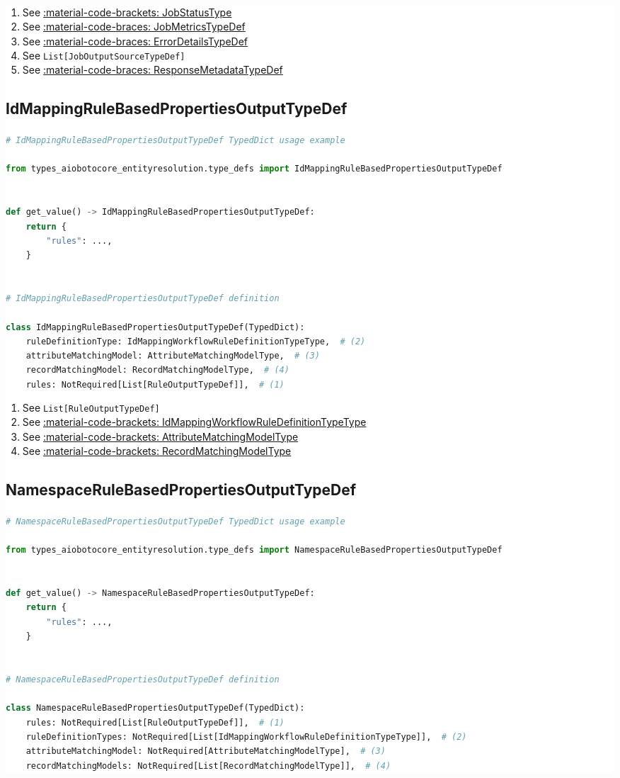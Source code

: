 1. See [:material-code-brackets: JobStatusType](./literals.md#jobstatustype)
2. See [:material-code-braces: JobMetricsTypeDef](./type_defs.md#jobmetricstypedef)
3. See [:material-code-braces: ErrorDetailsTypeDef](./type_defs.md#errordetailstypedef)
4. See `List[JobOutputSourceTypeDef]`
5. See [:material-code-braces: ResponseMetadataTypeDef](./type_defs.md#responsemetadatatypedef)

## IdMappingRuleBasedPropertiesOutputTypeDef

```python
# IdMappingRuleBasedPropertiesOutputTypeDef TypedDict usage example

from types_aiobotocore_entityresolution.type_defs import IdMappingRuleBasedPropertiesOutputTypeDef


def get_value() -> IdMappingRuleBasedPropertiesOutputTypeDef:
    return {
        "rules": ...,
    }


# IdMappingRuleBasedPropertiesOutputTypeDef definition

class IdMappingRuleBasedPropertiesOutputTypeDef(TypedDict):
    ruleDefinitionType: IdMappingWorkflowRuleDefinitionTypeType,  # (2)
    attributeMatchingModel: AttributeMatchingModelType,  # (3)
    recordMatchingModel: RecordMatchingModelType,  # (4)
    rules: NotRequired[List[RuleOutputTypeDef]],  # (1)
```

1. See `List[RuleOutputTypeDef]`
2. See [:material-code-brackets: IdMappingWorkflowRuleDefinitionTypeType](./literals.md#idmappingworkflowruledefinitiontypetype)
3. See [:material-code-brackets: AttributeMatchingModelType](./literals.md#attributematchingmodeltype)
4. See [:material-code-brackets: RecordMatchingModelType](./literals.md#recordmatchingmodeltype)

## NamespaceRuleBasedPropertiesOutputTypeDef

```python
# NamespaceRuleBasedPropertiesOutputTypeDef TypedDict usage example

from types_aiobotocore_entityresolution.type_defs import NamespaceRuleBasedPropertiesOutputTypeDef


def get_value() -> NamespaceRuleBasedPropertiesOutputTypeDef:
    return {
        "rules": ...,
    }


# NamespaceRuleBasedPropertiesOutputTypeDef definition

class NamespaceRuleBasedPropertiesOutputTypeDef(TypedDict):
    rules: NotRequired[List[RuleOutputTypeDef]],  # (1)
    ruleDefinitionTypes: NotRequired[List[IdMappingWorkflowRuleDefinitionTypeType]],  # (2)
    attributeMatchingModel: NotRequired[AttributeMatchingModelType],  # (3)
    recordMatchingModels: NotRequired[List[RecordMatchingModelType]],  # (4)
```
